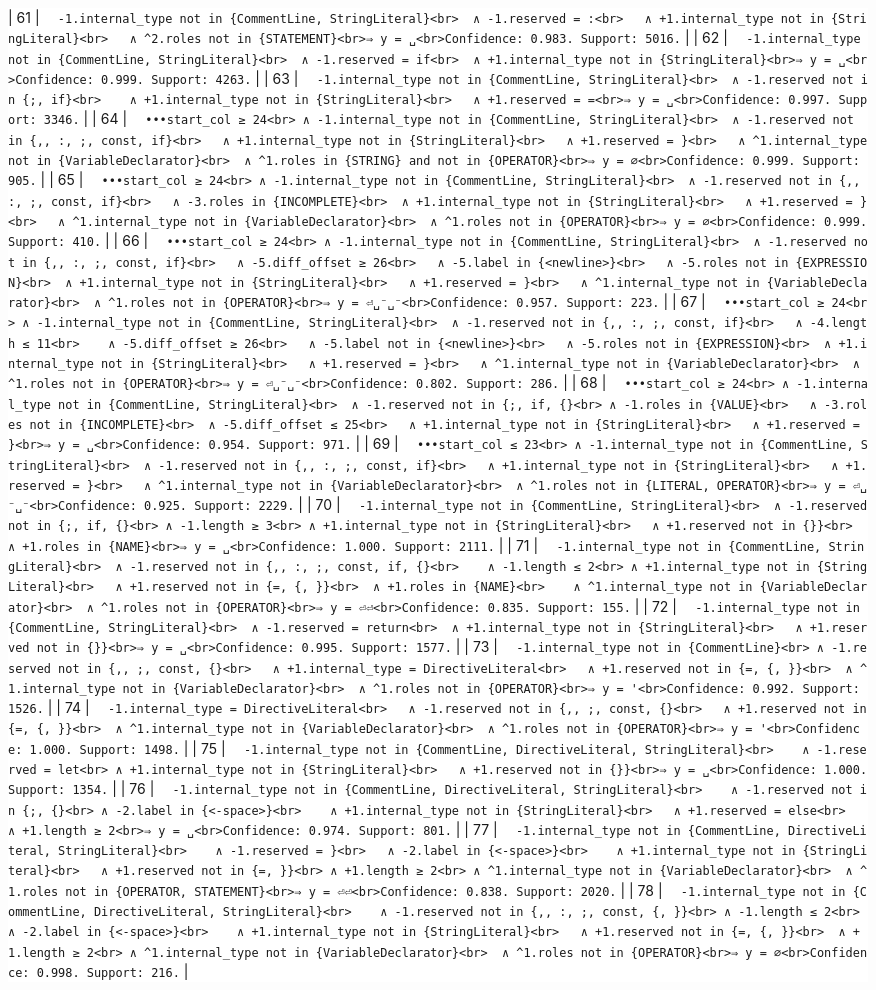 | 61 | `  -1.internal_type not in {CommentLine, StringLiteral}<br>	∧ -1.reserved = :<br>	∧ +1.internal_type not in {StringLiteral}<br>	∧ ^2.roles not in {STATEMENT}<br>⇒ y = ␣<br>Confidence: 0.983. Support: 5016.` |
| 62 | `  -1.internal_type not in {CommentLine, StringLiteral}<br>	∧ -1.reserved = if<br>	∧ +1.internal_type not in {StringLiteral}<br>⇒ y = ␣<br>Confidence: 0.999. Support: 4263.` |
| 63 | `  -1.internal_type not in {CommentLine, StringLiteral}<br>	∧ -1.reserved not in {;, if}<br>	∧ +1.internal_type not in {StringLiteral}<br>	∧ +1.reserved = =<br>⇒ y = ␣<br>Confidence: 0.997. Support: 3346.` |
| 64 | `  •••start_col ≥ 24<br>	∧ -1.internal_type not in {CommentLine, StringLiteral}<br>	∧ -1.reserved not in {,, :, ;, const, if}<br>	∧ +1.internal_type not in {StringLiteral}<br>	∧ +1.reserved = }<br>	∧ ^1.internal_type not in {VariableDeclarator}<br>	∧ ^1.roles in {STRING} and not in {OPERATOR}<br>⇒ y = ∅<br>Confidence: 0.999. Support: 905.` |
| 65 | `  •••start_col ≥ 24<br>	∧ -1.internal_type not in {CommentLine, StringLiteral}<br>	∧ -1.reserved not in {,, :, ;, const, if}<br>	∧ -3.roles in {INCOMPLETE}<br>	∧ +1.internal_type not in {StringLiteral}<br>	∧ +1.reserved = }<br>	∧ ^1.internal_type not in {VariableDeclarator}<br>	∧ ^1.roles not in {OPERATOR}<br>⇒ y = ∅<br>Confidence: 0.999. Support: 410.` |
| 66 | `  •••start_col ≥ 24<br>	∧ -1.internal_type not in {CommentLine, StringLiteral}<br>	∧ -1.reserved not in {,, :, ;, const, if}<br>	∧ -5.diff_offset ≥ 26<br>	∧ -5.label in {<newline>}<br>	∧ -5.roles not in {EXPRESSION}<br>	∧ +1.internal_type not in {StringLiteral}<br>	∧ +1.reserved = }<br>	∧ ^1.internal_type not in {VariableDeclarator}<br>	∧ ^1.roles not in {OPERATOR}<br>⇒ y = ⏎␣⁻␣⁻<br>Confidence: 0.957. Support: 223.` |
| 67 | `  •••start_col ≥ 24<br>	∧ -1.internal_type not in {CommentLine, StringLiteral}<br>	∧ -1.reserved not in {,, :, ;, const, if}<br>	∧ -4.length ≤ 11<br>	∧ -5.diff_offset ≥ 26<br>	∧ -5.label not in {<newline>}<br>	∧ -5.roles not in {EXPRESSION}<br>	∧ +1.internal_type not in {StringLiteral}<br>	∧ +1.reserved = }<br>	∧ ^1.internal_type not in {VariableDeclarator}<br>	∧ ^1.roles not in {OPERATOR}<br>⇒ y = ⏎␣⁻␣⁻<br>Confidence: 0.802. Support: 286.` |
| 68 | `  •••start_col ≥ 24<br>	∧ -1.internal_type not in {CommentLine, StringLiteral}<br>	∧ -1.reserved not in {;, if, {}<br>	∧ -1.roles in {VALUE}<br>	∧ -3.roles not in {INCOMPLETE}<br>	∧ -5.diff_offset ≤ 25<br>	∧ +1.internal_type not in {StringLiteral}<br>	∧ +1.reserved = }<br>⇒ y = ␣<br>Confidence: 0.954. Support: 971.` |
| 69 | `  •••start_col ≤ 23<br>	∧ -1.internal_type not in {CommentLine, StringLiteral}<br>	∧ -1.reserved not in {,, :, ;, const, if}<br>	∧ +1.internal_type not in {StringLiteral}<br>	∧ +1.reserved = }<br>	∧ ^1.internal_type not in {VariableDeclarator}<br>	∧ ^1.roles not in {LITERAL, OPERATOR}<br>⇒ y = ⏎␣⁻␣⁻<br>Confidence: 0.925. Support: 2229.` |
| 70 | `  -1.internal_type not in {CommentLine, StringLiteral}<br>	∧ -1.reserved not in {;, if, {}<br>	∧ -1.length ≥ 3<br>	∧ +1.internal_type not in {StringLiteral}<br>	∧ +1.reserved not in {}}<br>	∧ +1.roles in {NAME}<br>⇒ y = ␣<br>Confidence: 1.000. Support: 2111.` |
| 71 | `  -1.internal_type not in {CommentLine, StringLiteral}<br>	∧ -1.reserved not in {,, :, ;, const, if, {}<br>	∧ -1.length ≤ 2<br>	∧ +1.internal_type not in {StringLiteral}<br>	∧ +1.reserved not in {=, {, }}<br>	∧ +1.roles in {NAME}<br>	∧ ^1.internal_type not in {VariableDeclarator}<br>	∧ ^1.roles not in {OPERATOR}<br>⇒ y = ⏎⏎<br>Confidence: 0.835. Support: 155.` |
| 72 | `  -1.internal_type not in {CommentLine, StringLiteral}<br>	∧ -1.reserved = return<br>	∧ +1.internal_type not in {StringLiteral}<br>	∧ +1.reserved not in {}}<br>⇒ y = ␣<br>Confidence: 0.995. Support: 1577.` |
| 73 | `  -1.internal_type not in {CommentLine}<br>	∧ -1.reserved not in {,, ;, const, {}<br>	∧ +1.internal_type = DirectiveLiteral<br>	∧ +1.reserved not in {=, {, }}<br>	∧ ^1.internal_type not in {VariableDeclarator}<br>	∧ ^1.roles not in {OPERATOR}<br>⇒ y = '<br>Confidence: 0.992. Support: 1526.` |
| 74 | `  -1.internal_type = DirectiveLiteral<br>	∧ -1.reserved not in {,, ;, const, {}<br>	∧ +1.reserved not in {=, {, }}<br>	∧ ^1.internal_type not in {VariableDeclarator}<br>	∧ ^1.roles not in {OPERATOR}<br>⇒ y = '<br>Confidence: 1.000. Support: 1498.` |
| 75 | `  -1.internal_type not in {CommentLine, DirectiveLiteral, StringLiteral}<br>	∧ -1.reserved = let<br>	∧ +1.internal_type not in {StringLiteral}<br>	∧ +1.reserved not in {}}<br>⇒ y = ␣<br>Confidence: 1.000. Support: 1354.` |
| 76 | `  -1.internal_type not in {CommentLine, DirectiveLiteral, StringLiteral}<br>	∧ -1.reserved not in {;, {}<br>	∧ -2.label in {<-space>}<br>	∧ +1.internal_type not in {StringLiteral}<br>	∧ +1.reserved = else<br>	∧ +1.length ≥ 2<br>⇒ y = ␣<br>Confidence: 0.974. Support: 801.` |
| 77 | `  -1.internal_type not in {CommentLine, DirectiveLiteral, StringLiteral}<br>	∧ -1.reserved = }<br>	∧ -2.label in {<-space>}<br>	∧ +1.internal_type not in {StringLiteral}<br>	∧ +1.reserved not in {=, }}<br>	∧ +1.length ≥ 2<br>	∧ ^1.internal_type not in {VariableDeclarator}<br>	∧ ^1.roles not in {OPERATOR, STATEMENT}<br>⇒ y = ⏎⏎<br>Confidence: 0.838. Support: 2020.` |
| 78 | `  -1.internal_type not in {CommentLine, DirectiveLiteral, StringLiteral}<br>	∧ -1.reserved not in {,, :, ;, const, {, }}<br>	∧ -1.length ≤ 2<br>	∧ -2.label in {<-space>}<br>	∧ +1.internal_type not in {StringLiteral}<br>	∧ +1.reserved not in {=, {, }}<br>	∧ +1.length ≥ 2<br>	∧ ^1.internal_type not in {VariableDeclarator}<br>	∧ ^1.roles not in {OPERATOR}<br>⇒ y = ∅<br>Confidence: 0.998. Support: 216.` |